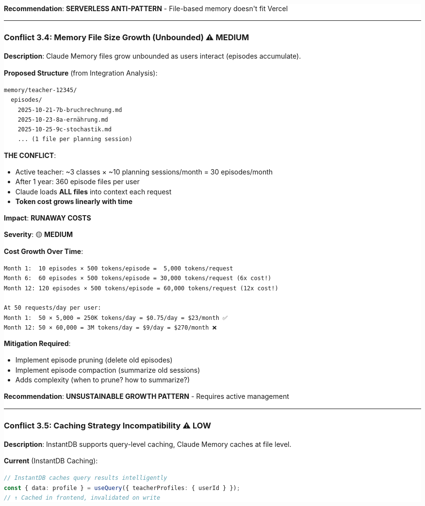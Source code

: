 **Recommendation**: **SERVERLESS ANTI-PATTERN** - File-based memory doesn't fit Vercel

---

### Conflict 3.4: Memory File Size Growth (Unbounded) ⚠️ **MEDIUM**

**Description**: Claude Memory files grow unbounded as users interact (episodes accumulate).

**Proposed Structure** (from Integration Analysis):
```
memory/teacher-12345/
  episodes/
    2025-10-21-7b-bruchrechnung.md
    2025-10-23-8a-ernährung.md
    2025-10-25-9c-stochastik.md
    ... (1 file per planning session)
```

**THE CONFLICT**:
- Active teacher: ~3 classes × ~10 planning sessions/month = 30 episodes/month
- After 1 year: 360 episode files per user
- Claude loads **ALL files** into context each request
- **Token cost grows linearly with time**

**Impact**: **RUNAWAY COSTS**

**Severity**: 🟡 **MEDIUM**

**Cost Growth Over Time**:
```
Month 1:  10 episodes × 500 tokens/episode =  5,000 tokens/request
Month 6:  60 episodes × 500 tokens/episode = 30,000 tokens/request (6x cost!)
Month 12: 120 episodes × 500 tokens/episode = 60,000 tokens/request (12x cost!)

At 50 requests/day per user:
Month 1:  50 × 5,000 = 250K tokens/day = $0.75/day = $23/month ✅
Month 12: 50 × 60,000 = 3M tokens/day = $9/day = $270/month ❌
```

**Mitigation Required**:
- Implement episode pruning (delete old episodes)
- Implement episode compaction (summarize old sessions)
- Adds complexity (when to prune? how to summarize?)

**Recommendation**: **UNSUSTAINABLE GROWTH PATTERN** - Requires active management

---

### Conflict 3.5: Caching Strategy Incompatibility ⚠️ **LOW**

**Description**: InstantDB supports query-level caching, Claude Memory caches at file level.

**Current** (InstantDB Caching):
```typescript
// InstantDB caches query results intelligently
const { data: profile } = useQuery({ teacherProfiles: { userId } });
// ↑ Cached in frontend, invalidated on write
```
